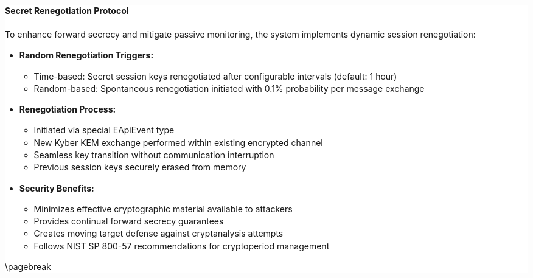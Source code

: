 #### Secret Renegotiation Protocol

To enhance forward secrecy and mitigate passive monitoring, the system implements dynamic session renegotiation:

- **Random Renegotiation Triggers:**
  - Time-based: Secret session keys renegotiated after configurable intervals (default: 1 hour)
  - Random-based: Spontaneous renegotiation initiated with 0.1% probability per message exchange

- **Renegotiation Process:**
  - Initiated via special EApiEvent type
  - New Kyber KEM exchange performed within existing encrypted channel
  - Seamless key transition without communication interruption
  - Previous session keys securely erased from memory

- **Security Benefits:**
  - Minimizes effective cryptographic material available to attackers
  - Provides continual forward secrecy guarantees
  - Creates moving target defense against cryptanalysis attempts
  - Follows NIST SP 800-57 recommendations for cryptoperiod management

\pagebreak